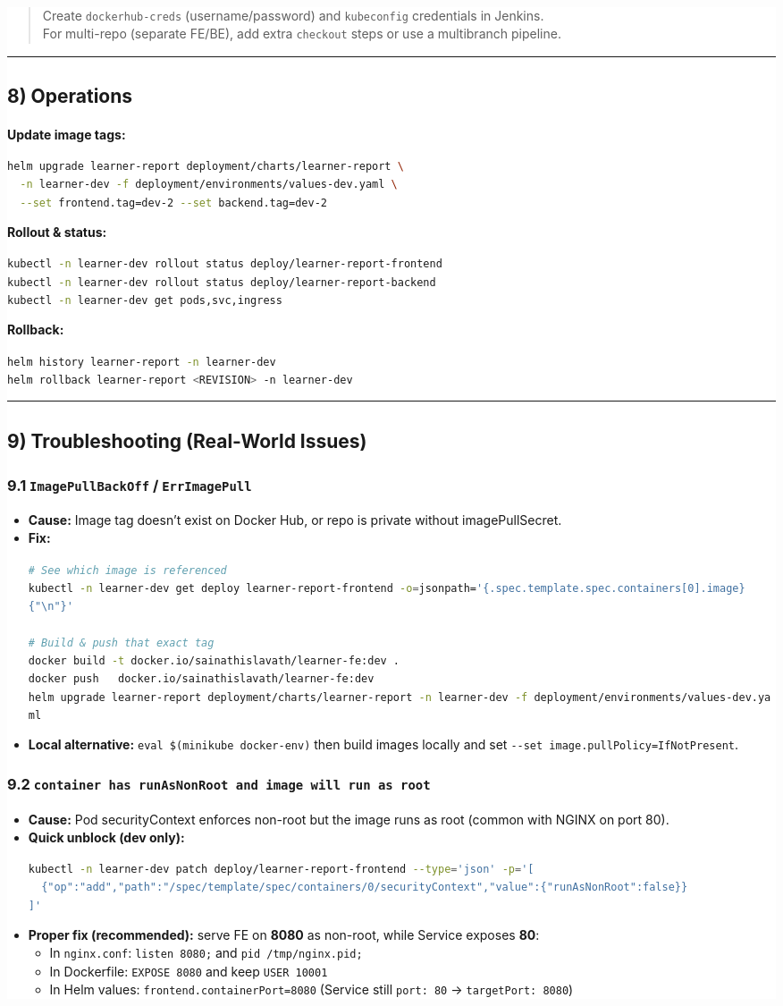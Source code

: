 > Create `dockerhub-creds` (username/password) and `kubeconfig` credentials in Jenkins.  
> For multi-repo (separate FE/BE), add extra `checkout` steps or use a multibranch pipeline.

---

## 8) Operations

**Update image tags:**
```bash
helm upgrade learner-report deployment/charts/learner-report \
  -n learner-dev -f deployment/environments/values-dev.yaml \
  --set frontend.tag=dev-2 --set backend.tag=dev-2
```

**Rollout & status:**
```bash
kubectl -n learner-dev rollout status deploy/learner-report-frontend
kubectl -n learner-dev rollout status deploy/learner-report-backend
kubectl -n learner-dev get pods,svc,ingress
```

**Rollback:**
```bash
helm history learner-report -n learner-dev
helm rollback learner-report <REVISION> -n learner-dev
```

---

## 9) Troubleshooting (Real-World Issues)

### 9.1 `ImagePullBackOff` / `ErrImagePull`
- **Cause:** Image tag doesn’t exist on Docker Hub, or repo is private without imagePullSecret.
- **Fix:**
  ```bash
  # See which image is referenced
  kubectl -n learner-dev get deploy learner-report-frontend -o=jsonpath='{.spec.template.spec.containers[0].image}{"\n"}'

  # Build & push that exact tag
  docker build -t docker.io/sainathislavath/learner-fe:dev .
  docker push   docker.io/sainathislavath/learner-fe:dev
  helm upgrade learner-report deployment/charts/learner-report -n learner-dev -f deployment/environments/values-dev.yaml
  ```
- **Local alternative:** `eval $(minikube docker-env)` then build images locally and set `--set image.pullPolicy=IfNotPresent`.

### 9.2 `container has runAsNonRoot and image will run as root`
- **Cause:** Pod securityContext enforces non-root but the image runs as root (common with NGINX on port 80).
- **Quick unblock (dev only):**
  ```bash
  kubectl -n learner-dev patch deploy/learner-report-frontend --type='json' -p='[
    {"op":"add","path":"/spec/template/spec/containers/0/securityContext","value":{"runAsNonRoot":false}}
  ]'
  ```
- **Proper fix (recommended):** serve FE on **8080** as non-root, while Service exposes **80**:
  - In `nginx.conf`: `listen 8080;` and `pid /tmp/nginx.pid;`
  - In Dockerfile: `EXPOSE 8080` and keep `USER 10001`
  - In Helm values: `frontend.containerPort=8080` (Service still `port: 80` → `targetPort: 8080`)
